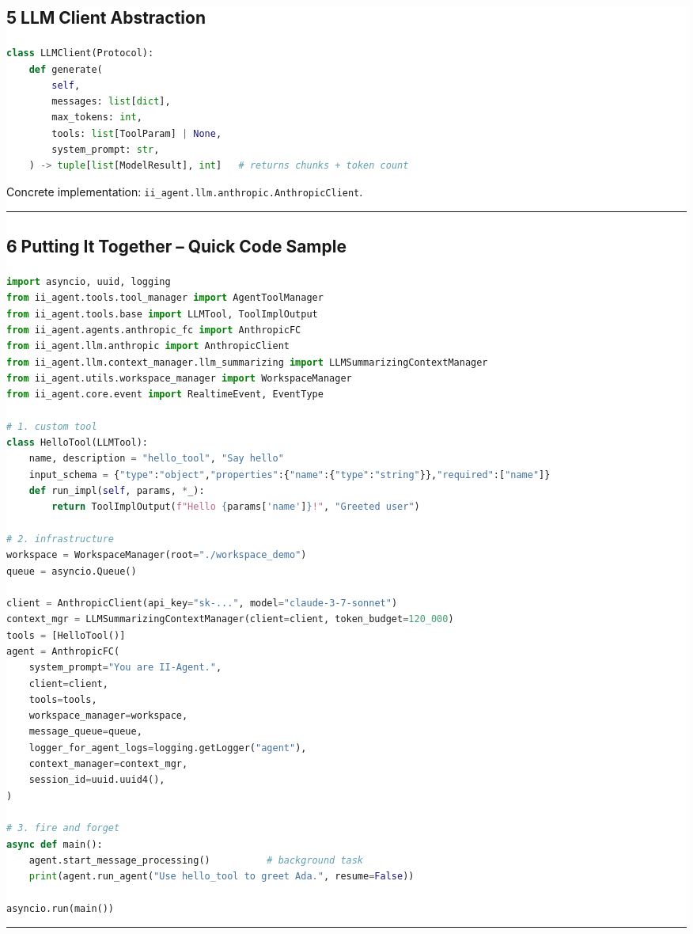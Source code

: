 
## 5  LLM Client Abstraction

```python
class LLMClient(Protocol):
    def generate(
        self,
        messages: list[dict],
        max_tokens: int,
        tools: list[ToolParam] | None,
        system_prompt: str,
    ) -> tuple[list[ModelResult], int]   # returns chunks + token count
```

Concrete implementation: `ii_agent.llm.anthropic.AnthropicClient`.

---

## 6  Putting It Together – Quick Code Sample

```python
import asyncio, uuid, logging
from ii_agent.tools.tool_manager import AgentToolManager
from ii_agent.tools.base import LLMTool, ToolImplOutput
from ii_agent.agents.anthropic_fc import AnthropicFC
from ii_agent.llm.anthropic import AnthropicClient
from ii_agent.llm.context_manager.llm_summarizing import LLMSummarizingContextManager
from ii_agent.utils.workspace_manager import WorkspaceManager
from ii_agent.core.event import RealtimeEvent, EventType

# 1. custom tool
class HelloTool(LLMTool):
    name, description = "hello_tool", "Say hello"
    input_schema = {"type":"object","properties":{"name":{"type":"string"}},"required":["name"]}
    def run_impl(self, params, *_):
        return ToolImplOutput(f"Hello {params['name']}!", "Greeted user")

# 2. infrastructure
workspace = WorkspaceManager(root="./workspace_demo")
queue = asyncio.Queue()

client = AnthropicClient(api_key="sk-...", model="claude-3-7-sonnet")
context_mgr = LLMSummarizingContextManager(client=client, token_budget=120_000)
tools = [HelloTool()]
agent = AnthropicFC(
    system_prompt="You are II-Agent.",
    client=client,
    tools=tools,
    workspace_manager=workspace,
    message_queue=queue,
    logger_for_agent_logs=logging.getLogger("agent"),
    context_manager=context_mgr,
    session_id=uuid.uuid4(),
)

# 3. fire and forget
async def main():
    agent.start_message_processing()          # background task
    print(agent.run_agent("Use hello_tool to greet Ada.", resume=False))

asyncio.run(main())
```

---